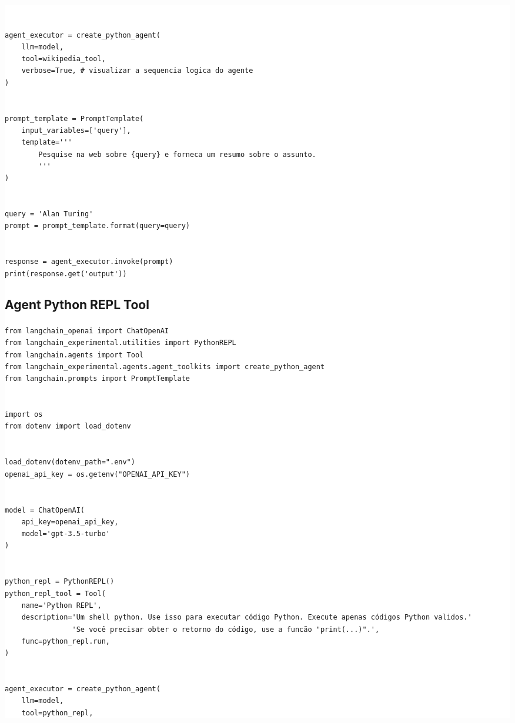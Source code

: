 ```


agent_executor = create_python_agent(
    llm=model,
    tool=wikipedia_tool,
    verbose=True, # visualizar a sequencia logica do agente
)


prompt_template = PromptTemplate(
    input_variables=['query'],
    template='''
        Pesquise na web sobre {query} e forneca um resumo sobre o assunto.
        '''
)


query = 'Alan Turing'
prompt = prompt_template.format(query=query)


response = agent_executor.invoke(prompt)
print(response.get('output'))
```

## Agent Python REPL Tool


```
from langchain_openai import ChatOpenAI
from langchain_experimental.utilities import PythonREPL
from langchain.agents import Tool
from langchain_experimental.agents.agent_toolkits import create_python_agent
from langchain.prompts import PromptTemplate


import os
from dotenv import load_dotenv


load_dotenv(dotenv_path=".env")
openai_api_key = os.getenv("OPENAI_API_KEY")


model = ChatOpenAI(
    api_key=openai_api_key,
    model='gpt-3.5-turbo'
)


python_repl = PythonREPL()
python_repl_tool = Tool(
    name='Python REPL',
    description='Um shell python. Use isso para executar código Python. Execute apenas códigos Python validos.'
                'Se você precisar obter o retorno do código, use a funcão "print(...)".',
    func=python_repl.run,
)

  
agent_executor = create_python_agent(
    llm=model,
    tool=python_repl,
```